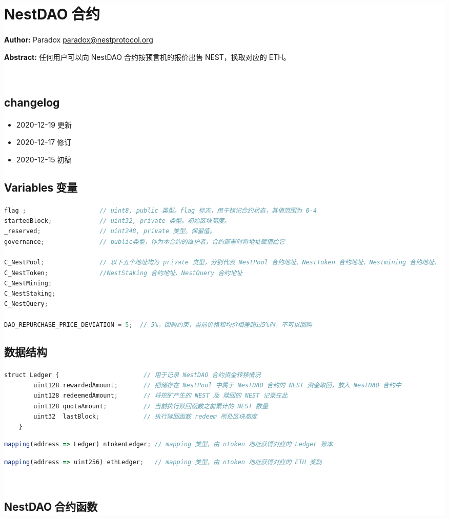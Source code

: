 # NestDAO 合约

**Author:** Paradox  <paradox@nestprotocol.org>

**Abstract:** 任何用户可以向 NestDAO 合约按预言机的报价出售 NEST，换取对应的 ETH。

&emsp;

## changelog 

- 2020-12-19 更新

- 2020-12-17 修订

- 2020-12-15 初稿


## Variables 变量
```js
flag ;                    // uint8, public 类型。flag 标志，用于标记合约状态，其值范围为 0-4
startedBlock;             // uint32, private 类型。初始区块高度。
_reserved;                // uint248, private 类型。保留值。
governance;               // public类型，作为本合约的维护者，合约部署时将地址赋值给它

C_NestPool;               // 以下五个地址均为 private 类型，分别代表 NestPool 合约地址、NestToken 合约地址、Nestmining 合约地址、 
C_NestToken;              //NestStaking 合约地址、NestQuery 合约地址
C_NestMining;
C_NestStaking;
C_NestQuery;

DAO_REPURCHASE_PRICE_DEVIATION = 5;  // 5%，回购约束，当前价格和均价相差超过5%时，不可以回购
```

## 数据结构

```js
struct Ledger {                       // 用于记录 NestDAO 合约资金转移情况
        uint128 rewardedAmount;       // 把储存在 NestPool 中属于 NestDAO 合约的 NEST 资金取回，放入 NestDAO 合约中
        uint128 redeemedAmount;       // 将挖矿产生的 NEST 及 赎回的 NEST 记录在此
        uint128 quotaAmount;          // 当前执行赎回函数之前累计的 NEST 数量
        uint32  lastBlock;            // 执行赎回函数 redeem 所处区块高度
    }
```

```js
mapping(address => Ledger) ntokenLedger; // mapping 类型，由 ntoken 地址获得对应的 Ledger 账本
```

```js
mapping(address => uint256) ethLedger;   // mapping 类型，由 ntoken 地址获得对应的 ETH 奖励
```

&emsp;
## NestDAO 合约函数
